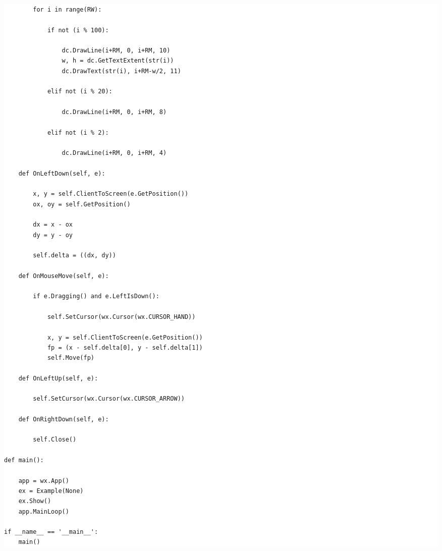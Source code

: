 ```
        for i in range(RW):

            if not (i % 100):

                dc.DrawLine(i+RM, 0, i+RM, 10)
                w, h = dc.GetTextExtent(str(i))
                dc.DrawText(str(i), i+RM-w/2, 11)

            elif not (i % 20):

                dc.DrawLine(i+RM, 0, i+RM, 8)

            elif not (i % 2):

                dc.DrawLine(i+RM, 0, i+RM, 4)

    def OnLeftDown(self, e):

        x, y = self.ClientToScreen(e.GetPosition())
        ox, oy = self.GetPosition()

        dx = x - ox
        dy = y - oy

        self.delta = ((dx, dy))

    def OnMouseMove(self, e):

        if e.Dragging() and e.LeftIsDown():

            self.SetCursor(wx.Cursor(wx.CURSOR_HAND))

            x, y = self.ClientToScreen(e.GetPosition())
            fp = (x - self.delta[0], y - self.delta[1])
            self.Move(fp)

    def OnLeftUp(self, e):

        self.SetCursor(wx.Cursor(wx.CURSOR_ARROW))

    def OnRightDown(self, e):

        self.Close()

def main():

    app = wx.App()
    ex = Example(None)
    ex.Show()
    app.MainLoop()

if __name__ == '__main__':
    main()

```
